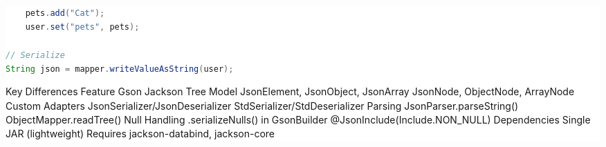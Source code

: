 ```java
    pets.add("Cat");
    user.set("pets", pets);

// Serialize
String json = mapper.writeValueAsString(user);
```
Key Differences
Feature	Gson	Jackson
Tree Model	JsonElement, JsonObject, JsonArray	JsonNode, ObjectNode, ArrayNode
Custom Adapters	JsonSerializer/JsonDeserializer	StdSerializer/StdDeserializer
Parsing	JsonParser.parseString()	ObjectMapper.readTree()
Null Handling	.serializeNulls() in GsonBuilder	@JsonInclude(Include.NON_NULL)
Dependencies	Single JAR (lightweight)	Requires jackson-databind, jackson-core